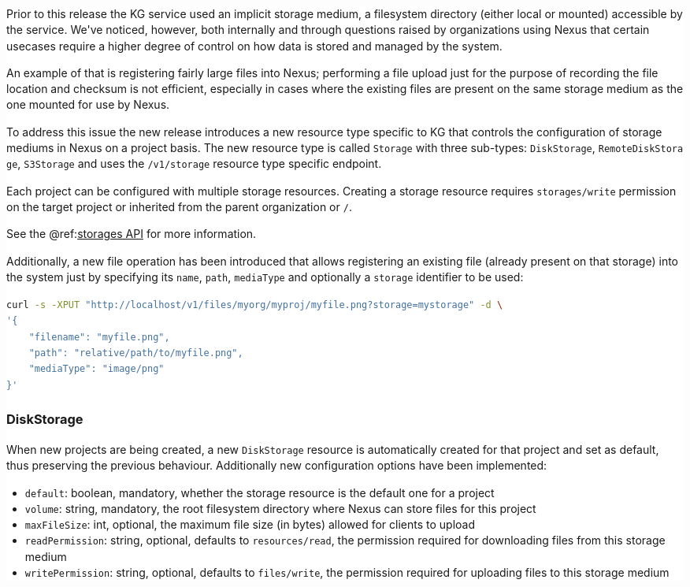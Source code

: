 Prior to this release the KG service used an implicit storage medium, a filesystem directory (either local or mounted)
accessible by the service. We've noticed, however, both internally and through questions raised by organizations using
Nexus that certain usecases require a higher degree of control on how data is stored and managed by the system.

An example of that is registering fairly large files into Nexus; performing a file upload just for the purpose of
recording the file location and checksum is not efficient, especially in cases where the existing files are present on
the same storage medium as the one mounted for use by Nexus.

To address this issue the new release introduces a new resource type specific to KG that controls the configuration of
storage mediums in Nexus on a project basis. The new resource type is called `Storage` with three sub-types:
`DiskStorage`, `RemoteDiskStorage`, `S3Storage` and uses the `/v1/storage` resource type specific endpoint.

Each project can be configured with multiple storage resources. Creating a storage resource requires `storages/write`
permission on the target project or inherited from the parent organization or `/`.

See the @ref:[storages API](../delta/api/current/kg-storages-api.md) for more information.

Additionally, a new file operation has been introduced that allows registering an existing file (already present on 
that storage) into the system just by specifying its `name`, `path`, `mediaType` and optionally a `storage` identifier 
to be used:

```bash
curl -s -XPUT "http://localhost/v1/files/myorg/myproj/myfile.png?storage=mystorage" -d \
'{
    "filename": "myfile.png",
    "path": "relative/path/to/myfile.png",
    "mediaType": "image/png"
}'
```

### DiskStorage

When new projects are being created, a new `DiskStorage` resource is automatically created for that project and set as
default, thus preserving the previous behaviour. Additionally new configuration options have been implemented:

- `default`: boolean, mandatory, whether the storage resource is the default one for a project
- `volume`: string, mandatory, the root filesystem directory where Nexus can store files for this project
- `maxFileSize`: int, optional, the maximum file size (in bytes) allowed for clients to upload
- `readPermission`: string, optional, defaults to `resources/read`, the permission required for downloading files from
  this storage medium
- `writePermission`: string, optional, defaults to `files/write`, the permission required for uploading files to
  this storage medium
